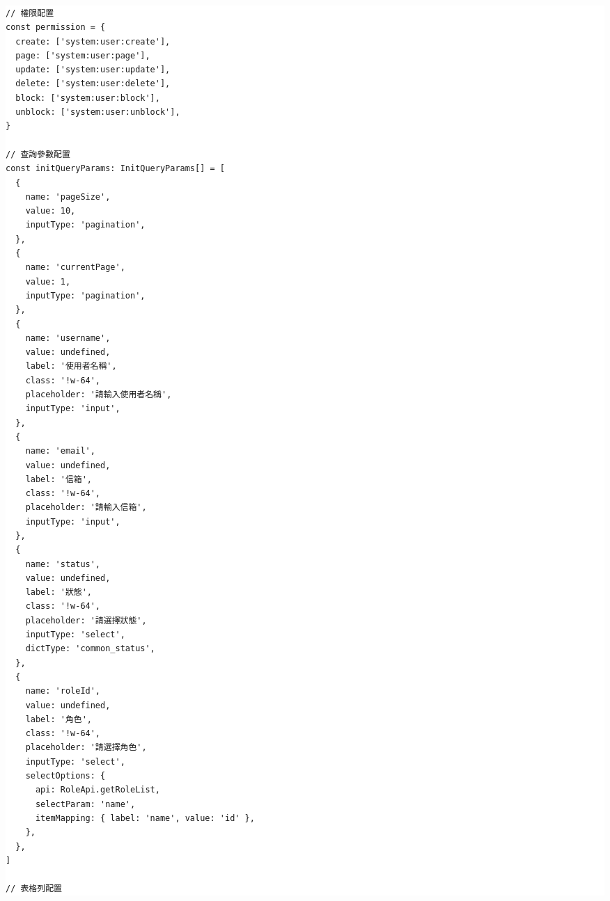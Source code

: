 ```vue
// 權限配置
const permission = {
  create: ['system:user:create'],
  page: ['system:user:page'],
  update: ['system:user:update'],
  delete: ['system:user:delete'],
  block: ['system:user:block'],
  unblock: ['system:user:unblock'],
}

// 查詢參數配置
const initQueryParams: InitQueryParams[] = [
  {
    name: 'pageSize',
    value: 10,
    inputType: 'pagination',
  },
  {
    name: 'currentPage',
    value: 1,
    inputType: 'pagination',
  },
  {
    name: 'username',
    value: undefined,
    label: '使用者名稱',
    class: '!w-64',
    placeholder: '請輸入使用者名稱',
    inputType: 'input',
  },
  {
    name: 'email',
    value: undefined,
    label: '信箱',
    class: '!w-64',
    placeholder: '請輸入信箱',
    inputType: 'input',
  },
  {
    name: 'status',
    value: undefined,
    label: '狀態',
    class: '!w-64',
    placeholder: '請選擇狀態',
    inputType: 'select',
    dictType: 'common_status',
  },
  {
    name: 'roleId',
    value: undefined,
    label: '角色',
    class: '!w-64',
    placeholder: '請選擇角色',
    inputType: 'select',
    selectOptions: {
      api: RoleApi.getRoleList,
      selectParam: 'name',
      itemMapping: { label: 'name', value: 'id' },
    },
  },
]

// 表格列配置
```